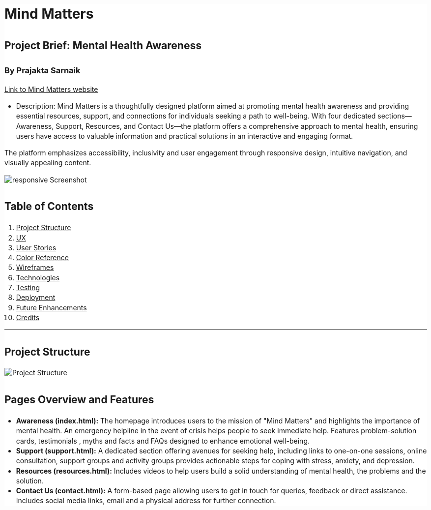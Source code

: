 
# Mind Matters
## Project Brief: Mental Health Awareness
### By Prajakta Sarnaik

[Link to Mind Matters website](https://prajaktasarnaik.github.io/mind-matters-project/)

- Description: 
Mind Matters is a thoughtfully designed platform aimed at promoting mental health awareness and providing essential resources, support, and connections for individuals seeking a path to well-being. With four dedicated sections—Awareness, Support, Resources, and Contact Us—the platform offers a comprehensive approach to mental health, ensuring users have access to valuable information and practical solutions in an interactive and engaging format.

The platform emphasizes accessibility, inclusivity and user engagement through responsive design, intuitive navigation, and visually appealing content.

![responsive Screenshot](assets/readme-images/responsive.PNG)

## **Table of Contents**

1. [Project Structure](#project-structure)
2. [UX](#ux)
3. [User Stories](#user-stories)
4. [Color Reference](#color-reference)
5. [Wireframes](#wireframes)
6. [Technologies](#technologies)
7. [Testing](#testing)
8. [Deployment](#deployment)
9. [Future Enhancements](#future-enhancements)
10. [Credits](#credits)

---

## Project Structure

![Project Structure](assets/readme-images/project-structure.PNG)


## Pages Overview and Features
- **Awareness (index.html):**
The homepage introduces users to the mission of "Mind Matters" and highlights the importance of mental health. An emergency helpline in the event of crisis helps people to seek immediate help.
Features problem-solution cards, testimonials , myths and facts and FAQs designed to enhance emotional well-being.
- **Support (support.html):**
A dedicated section offering avenues for seeking help, including links to one-on-one sessions, online consultation, support groups and activity groups provides actionable steps for coping with stress, anxiety, and depression.
- **Resources (resources.html):**
Includes videos to help users build a solid understanding of mental health, the problems and the solution.
- **Contact Us (contact.html):**
A form-based page allowing users to get in touch for queries, feedback or direct assistance.
Includes social media links, email and a physical address for further connection.
